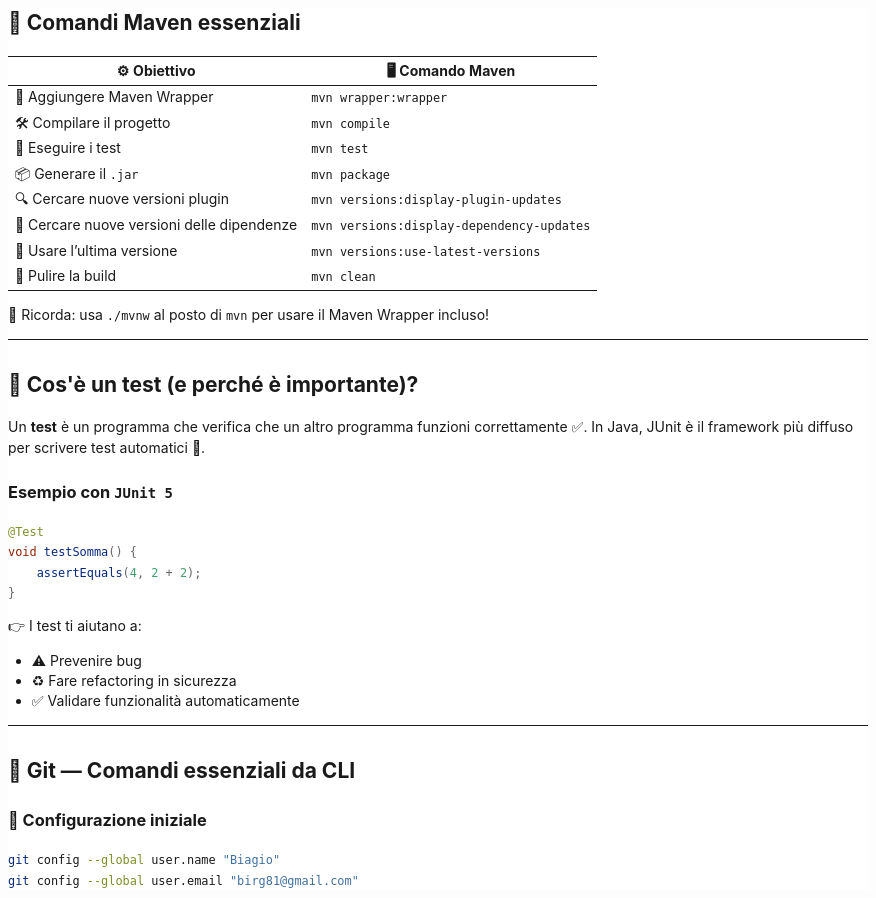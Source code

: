 
## 🔁 Comandi Maven essenziali

|	⚙️ Obiettivo						|	🖥️ Comando Maven						|
|	--------------------------------	|	-------------------------------------	|
|	🧰 Aggiungere Maven Wrapper	  | `mvn wrapper:wrapper`				 |
|	🛠️ Compilare il progetto		| `mvn compile`						 |
|	🧪 Eseguire i test			   | `mvn test`							|
|	📦 Generare il `.jar`			| `mvn package`						 |
|	🔍 Cercare nuove versioni plugin	|	`mvn versions:display-plugin-updates`	|
|	🎯 Cercare nuove versioni delle dipendenze	|	`mvn versions:display-dependency-updates`	|
|	🚀 Usare l’ultima versione	   | `mvn versions:use-latest-versions`	|
|	📄 Pulire la build			   | `mvn clean`						   |

📌 Ricorda: usa `./mvnw` al posto di `mvn` per usare il Maven Wrapper incluso!

---

## 🧪 Cos'è un test (e perché è importante)?

Un **test** è un programma che verifica che un altro programma funzioni correttamente ✅.
In Java, JUnit è il framework più diffuso per scrivere test automatici 🧪.

### Esempio con `JUnit 5`

```java
@Test
void testSomma() {
	assertEquals(4, 2 + 2);
}
```

👉 I test ti aiutano a:

* ⚠️ Prevenire bug
* ♻️ Fare refactoring in sicurezza
* ✅ Validare funzionalità automaticamente

---

## 🌿 Git — Comandi essenziali da CLI

### 🔑 Configurazione iniziale

```bash
git config --global user.name "Biagio"
git config --global user.email "birg81@gmail.com"
```
